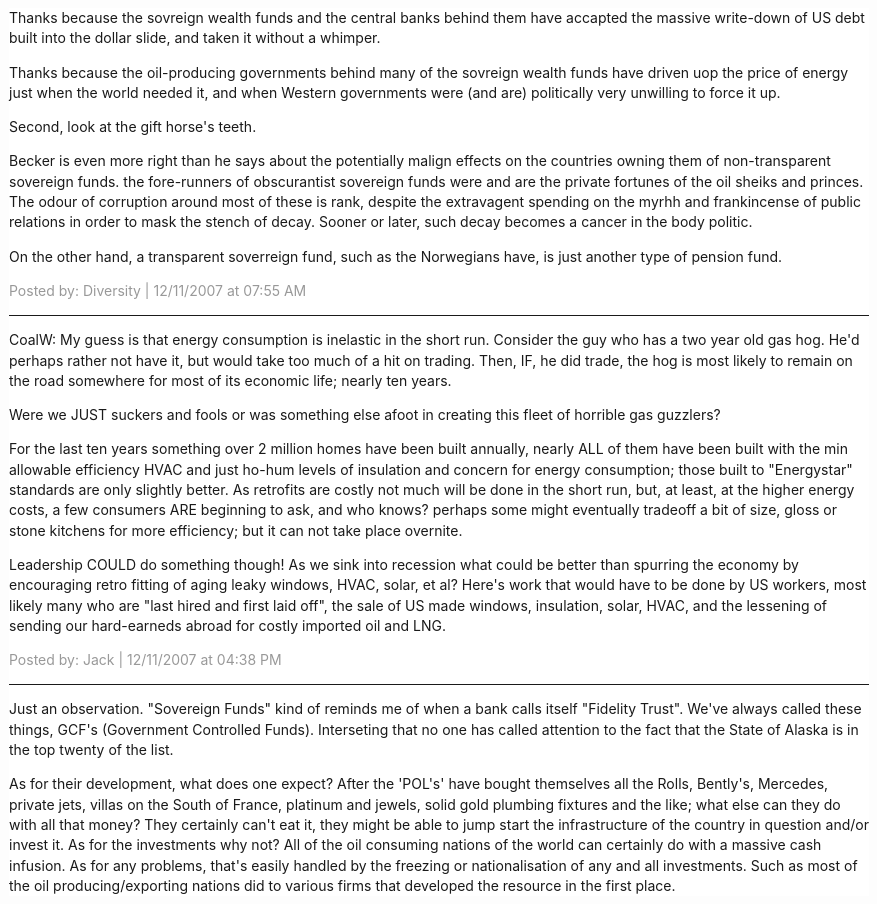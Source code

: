 Thanks because the sovreign wealth funds and the central banks behind them have accapted the massive write-down of US debt built into the dollar slide, and taken it without a whimper.

Thanks because the oil-producing governments behind many of the sovreign wealth funds have driven uop the price of energy just when the world needed it, and when Western governments were (and are) politically very unwilling to force it up.

Second, look at the gift horse's teeth.

Becker is even more right than he says about the potentially malign effects on the countries owning them of non-transparent sovereign funds. the fore-runners of obscurantist sovereign funds were and are the private fortunes of the oil sheiks and princes. The odour of corruption around most of these is rank, despite the extravagent spending on the myrhh and frankincense of public relations in order to mask the stench of decay. Sooner or later, such decay becomes a cancer in the body politic.

On the other hand, a transparent soverreign fund, such as the Norwegians have, is just another type of pension fund.

<span style="color:#999">Posted by: Diversity | 12/11/2007 at 07:55 AM</span>

---

CoalW:  My guess is that energy consumption is inelastic in the short run.  Consider the guy who has a two year old gas hog.  He'd perhaps rather not have it, but would take too much of a hit on trading. Then, IF, he did trade, the hog is most likely to remain on the road somewhere for most of its economic life; nearly ten years.

Were we JUST suckers and fools or was something else afoot in creating this fleet of horrible gas guzzlers?

For the last ten years something over 2 million homes have been built annually, nearly ALL of them have been built with the min allowable efficiency HVAC and just ho-hum levels of insulation and concern for energy consumption; those built to "Energystar" standards are only slightly better.  As retrofits are costly not much will be done in the short run, but, at least, at the higher energy costs, a few consumers ARE beginning to ask, and who knows? perhaps some might eventually tradeoff a bit of size, gloss or stone kitchens for more efficiency; but it can not take place overnite.

Leadership COULD do something though!  As we sink into recession what could be better than spurring the economy by encouraging retro fitting of aging leaky windows, HVAC, solar, et al?  Here's work that would have to be done by US workers, most likely many who are "last hired and first laid off", the sale of US made windows, insulation, solar, HVAC, and the lessening of sending our hard-earneds abroad for costly imported oil and LNG.

<span style="color:#999">Posted by: Jack | 12/11/2007 at 04:38 PM</span>

---

Just an observation. "Sovereign Funds" kind of reminds me of when a bank calls itself "Fidelity Trust". We've always called these things, GCF's (Government Controlled Funds). Interseting that no one has called attention to the fact that the State of Alaska is in the top twenty of the list.

As for their development, what does one expect? After the 'POL's' have bought themselves all the Rolls, Bently's, Mercedes, private jets, villas on the South of France, platinum and jewels, solid gold plumbing fixtures and the like; what else can they do with all that money? They certainly can't eat it, they might be able to jump start the infrastructure of the country in question and/or invest it. As for the investments why not? All of the oil consuming nations of the world can certainly do with a massive cash infusion. As for any problems, that's easily handled by the freezing or nationalisation of any and all investments. Such as most of the oil producing/exporting nations did to various firms that developed the resource in the first place.
